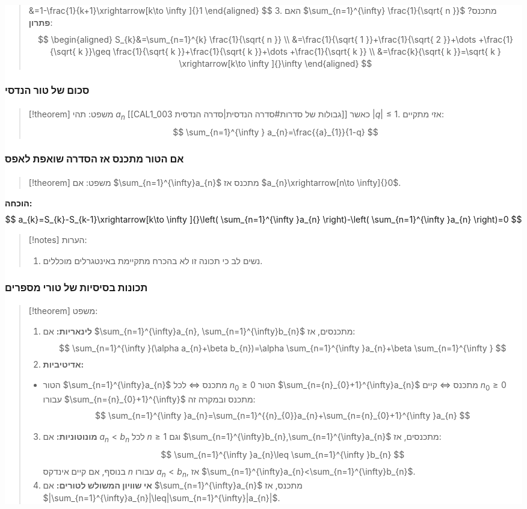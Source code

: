>	&=1-\frac{1}{k+1}\xrightarrow[k\to \infty ]{}1
>	\end{aligned}
>	$$
>3. האם $\sum_{n=1}^{\infty} \frac{1}{\sqrt{ n }}$ מתכנס?
>	**פתרון**:
>	$$
>	\begin{aligned}
>	S_{k}&=\sum_{n=1}^{k} \frac{1}{\sqrt{ n }} \\
>	&=\frac{1}{\sqrt{ 1 }}+\frac{1}{\sqrt{ 2 }}+\dots +\frac{1}{\sqrt{ k }}\geq  \frac{1}{\sqrt{ k }}+\frac{1}{\sqrt{ k }}+\dots +\frac{1}{\sqrt{ k }} \\
>	&=\frac{k}{\sqrt{ k }}=\sqrt{ k } \xrightarrow[k\to \infty ]{}\infty
>	\end{aligned}
>	$$

### סכום של טור הנדסי
>[!theorem] משפט:
>תהי $a_{n}$ [[CAL1_003 גבולות של סדרות#סדרה הנדסית|סדרה הנדסית]] כאשר $|q|\leq 1$. אזי מתקיים:
>$$
> \sum_{n=1}^{\infty } a_{n}=\frac{{a}_{1}}{1-q}
> $$

### אם הטור מתכנס אז הסדרה שואפת לאפס
>[!theorem] משפט:
>אם $\sum_{n=1}^{\infty}a_{n}$ מתכנס אז $a_{n}\xrightarrow[n\to \infty]{}0$.

**הוכחה:**
$$
a_{k}=S_{k}-S_{k-1}\xrightarrow[k\to \infty ]{}\left( \sum_{n=1}^{\infty }a_{n} \right)-\left( \sum_{n=1}^{\infty }a_{n} \right)=0
$$
>[!notes] הערות:
>1. נשים לב כי תכונה זו לא בהכרח מתקיימת באינטגרלים מוכללים.
### תכונות בסיסיות של טורי מספרים
>[!theorem] משפט:
> 1. **לינאריות:**
>	אם $\sum_{n=1}^{\infty}a_{n}, \sum_{n=1}^{\infty}b_{n}$ מתכנסים, אז:
>	$$
>	\sum_{n=1}^{\infty }(\alpha a_{n}+\beta b_{n})=\alpha \sum_{n=1}^{\infty }a_{n}+\beta \sum_{n=1}^{\infty }
>	$$
> 2. **אדיטיביות:**
>	- הטור $\sum_{n=1}^{\infty}a_{n}$ מתכנס $\iff$ לכל ${n}_{0}\ge0$ הטור  $\sum_{n={n}_{0}+1}^{\infty}a_{n}$ מתכנס $\iff$ קיים ${n}_{0}\ge0$ עבורו $\sum_{n={n}_{0}+1}^{\infty}$ מתכנס ובמקרה זה:
>	$$
>	\sum_{n=1}^{\infty }a_{n}=\sum_{n=1}^{{n}_{0}}a_{n}+\sum_{n={n}_{0}+1}^{\infty }a_{n}
>	$$
> 3. **מונוטוניות:**
>	אם $a_{n}<b_{n}$ לכל $n\geq 1$ וגם $\sum_{n=1}^{\infty}b_{n},\sum_{n=1}^{\infty}a_{n}$ מתכנסים, אז:
>	$$
>	\sum_{n=1}^{\infty }a_{n}\leq \sum_{n=1}^{\infty }b_{n}
>	$$
>	בנוסף, אם קיים אינדקס $n$ עבורו $a_{n}<b_{n}$, אז $\sum_{n=1}^{\infty}a_{n}<\sum_{n=1}^{\infty}b_{n}$.
> 4. **אי שוויון המשולש לטורים:**
>	אם $\sum_{n=1}^{\infty}a_{n}$ מתכנס, אז $|\sum_{n=1}^{\infty}a_{n}|\leq|\sum_{n=1}^{\infty}|a_{n}|$.
